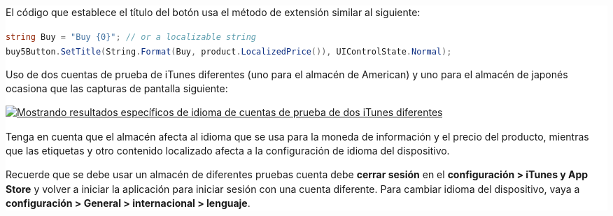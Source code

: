 El código que establece el título del botón usa el método de extensión similar al siguiente:

```csharp
string Buy = "Buy {0}"; // or a localizable string
buy5Button.SetTitle(String.Format(Buy, product.LocalizedPrice()), UIControlState.Normal);
```

Uso de dos cuentas de prueba de iTunes diferentes (uno para el almacén de American) y uno para el almacén de japonés ocasiona que las capturas de pantalla siguiente:   
   
   
   
 [![](store-kit-overview-and-retreiving-product-information-images/image25.png "Mostrando resultados específicos de idioma de cuentas de prueba de dos iTunes diferentes")](store-kit-overview-and-retreiving-product-information-images/image25.png#lightbox)   
   
   
   
 Tenga en cuenta que el almacén afecta al idioma que se usa para la moneda de información y el precio del producto, mientras que las etiquetas y otro contenido localizado afecta a la configuración de idioma del dispositivo.   
   
   
   
 Recuerde que se debe usar un almacén de diferentes pruebas cuenta debe **cerrar sesión** en el **configuración > iTunes y App Store** y volver a iniciar la aplicación para iniciar sesión con una cuenta diferente. Para cambiar idioma del dispositivo, vaya a **configuración > General > internacional > lenguaje**.

